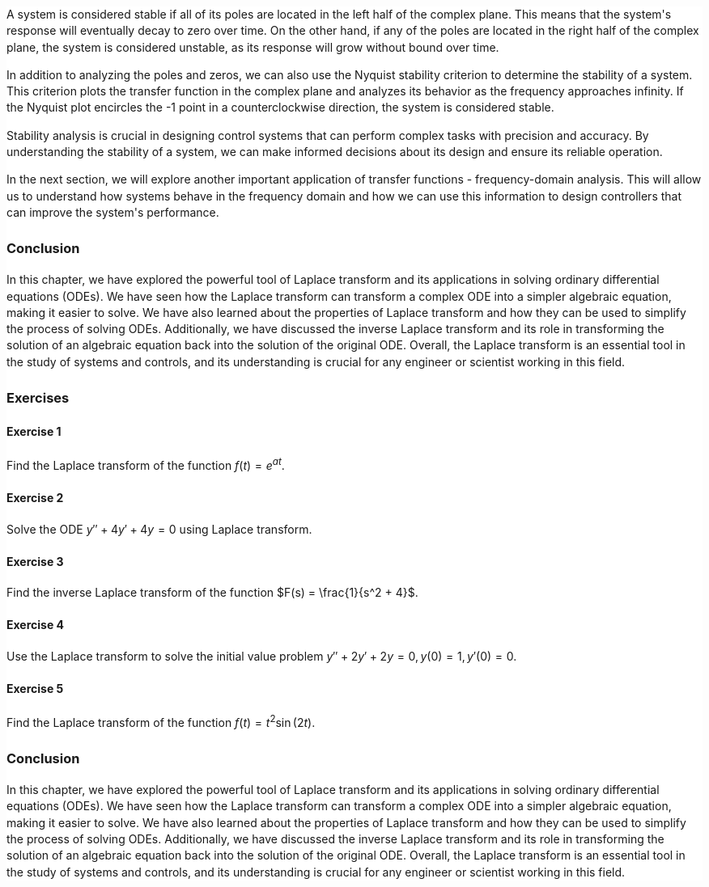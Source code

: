 A system is considered stable if all of its poles are located in the left half of the complex plane. This means that the system's response will eventually decay to zero over time. On the other hand, if any of the poles are located in the right half of the complex plane, the system is considered unstable, as its response will grow without bound over time.

In addition to analyzing the poles and zeros, we can also use the Nyquist stability criterion to determine the stability of a system. This criterion plots the transfer function in the complex plane and analyzes its behavior as the frequency approaches infinity. If the Nyquist plot encircles the -1 point in a counterclockwise direction, the system is considered stable.

Stability analysis is crucial in designing control systems that can perform complex tasks with precision and accuracy. By understanding the stability of a system, we can make informed decisions about its design and ensure its reliable operation.

In the next section, we will explore another important application of transfer functions - frequency-domain analysis. This will allow us to understand how systems behave in the frequency domain and how we can use this information to design controllers that can improve the system's performance.


### Conclusion
In this chapter, we have explored the powerful tool of Laplace transform and its applications in solving ordinary differential equations (ODEs). We have seen how the Laplace transform can transform a complex ODE into a simpler algebraic equation, making it easier to solve. We have also learned about the properties of Laplace transform and how they can be used to simplify the process of solving ODEs. Additionally, we have discussed the inverse Laplace transform and its role in transforming the solution of an algebraic equation back into the solution of the original ODE. Overall, the Laplace transform is an essential tool in the study of systems and controls, and its understanding is crucial for any engineer or scientist working in this field.

### Exercises
#### Exercise 1
Find the Laplace transform of the function $f(t) = e^{at}$.

#### Exercise 2
Solve the ODE $y'' + 4y' + 4y = 0$ using Laplace transform.

#### Exercise 3
Find the inverse Laplace transform of the function $F(s) = \frac{1}{s^2 + 4}$.

#### Exercise 4
Use the Laplace transform to solve the initial value problem $y'' + 2y' + 2y = 0, y(0) = 1, y'(0) = 0$.

#### Exercise 5
Find the Laplace transform of the function $f(t) = t^2\sin(2t)$.


### Conclusion
In this chapter, we have explored the powerful tool of Laplace transform and its applications in solving ordinary differential equations (ODEs). We have seen how the Laplace transform can transform a complex ODE into a simpler algebraic equation, making it easier to solve. We have also learned about the properties of Laplace transform and how they can be used to simplify the process of solving ODEs. Additionally, we have discussed the inverse Laplace transform and its role in transforming the solution of an algebraic equation back into the solution of the original ODE. Overall, the Laplace transform is an essential tool in the study of systems and controls, and its understanding is crucial for any engineer or scientist working in this field.

